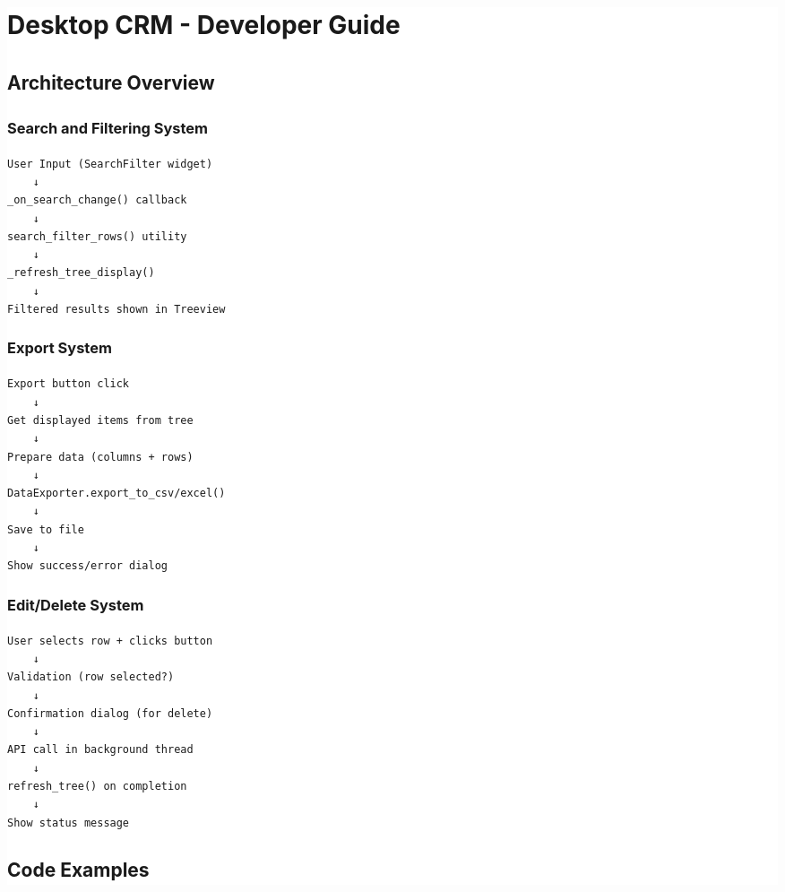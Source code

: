 # Desktop CRM - Developer Guide

## Architecture Overview

### Search and Filtering System

```
User Input (SearchFilter widget)
    ↓
_on_search_change() callback
    ↓
search_filter_rows() utility
    ↓
_refresh_tree_display()
    ↓
Filtered results shown in Treeview
```

### Export System

```
Export button click
    ↓
Get displayed items from tree
    ↓
Prepare data (columns + rows)
    ↓
DataExporter.export_to_csv/excel()
    ↓
Save to file
    ↓
Show success/error dialog
```

### Edit/Delete System

```
User selects row + clicks button
    ↓
Validation (row selected?)
    ↓
Confirmation dialog (for delete)
    ↓
API call in background thread
    ↓
refresh_tree() on completion
    ↓
Show status message
```

## Code Examples
